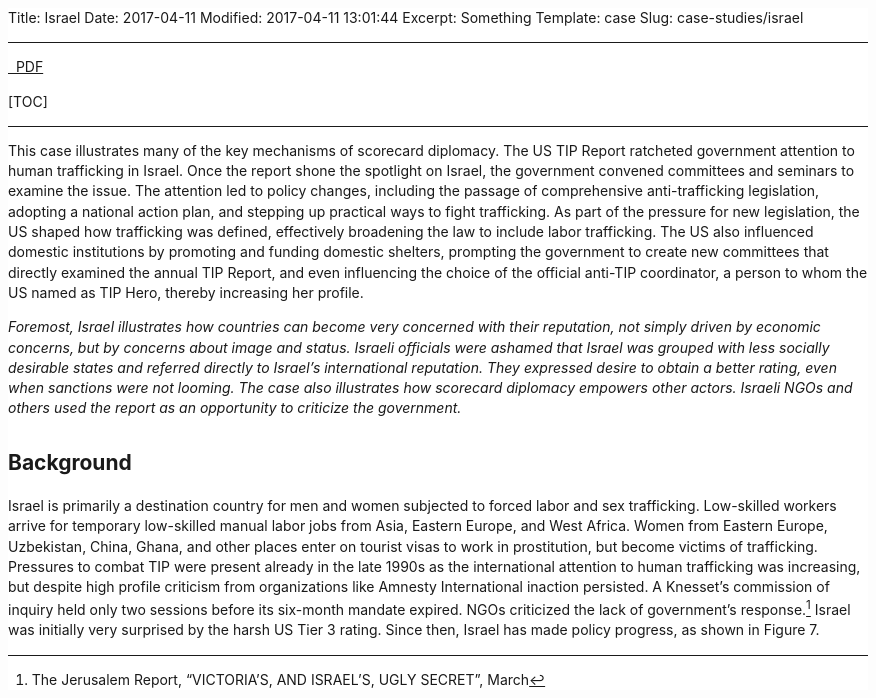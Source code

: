 Title: Israel
Date: 2017-04-11
Modified: 2017-04-11 13:01:44
Excerpt: Something
Template: case
Slug: case-studies/israel

---

<p><a href="/files/pdfs/Case%20study%20-%20Israel.pdf" class="btn btn-primary">
<span class="glyphicon glyphicon-download-alt" aria-hidden="true"></span>&nbsp;
PDF
</a></p>

[TOC]

---

This case illustrates many of the key mechanisms of scorecard diplomacy. The US
TIP Report ratcheted government attention to human trafficking in Israel. Once
the report shone the spotlight on Israel, the government convened committees
and seminars to examine the issue. The attention led to policy changes,
including the passage of comprehensive anti-trafficking legislation, adopting a
national action plan, and stepping up practical ways to fight trafficking. As
part of the pressure for new legislation, the US shaped how trafficking was
defined, effectively broadening the law to include labor trafficking. The US
also influenced domestic institutions by promoting and funding domestic
shelters, prompting the government to create new committees that directly
examined the annual TIP Report, and even influencing the choice of the official
anti-TIP coordinator, a person to whom the US named as TIP Hero, thereby
increasing her profile.

*Foremost, Israel illustrates how countries can become very concerned with
their reputation, not simply driven by economic concerns, but by concerns about
image and status. Israeli officials were ashamed that Israel was grouped with
less socially desirable states and referred directly to Israel’s international
reputation. They expressed desire to obtain a better rating, even when
sanctions were not looming. The case also illustrates how scorecard diplomacy
empowers other actors. Israeli NGOs and others used the report as an
opportunity to criticize the government.*

## Background

Israel is primarily a destination country for men and women subjected to forced
labor and sex trafficking. Low-skilled workers arrive for temporary low-skilled
manual labor jobs from Asia, Eastern Europe, and West Africa. Women from
Eastern Europe, Uzbekistan, China, Ghana, and other places enter on tourist
visas to work in prostitution, but become victims of trafficking. Pressures to
combat TIP were present already in the late 1990s as the international
attention to human trafficking was increasing, but despite high profile
criticism from organizations like Amnesty International inaction persisted. A
Knesset’s commission of inquiry held only two sessions before its six-month
mandate expired. NGOs criticized the lack of government’s response.[^193]
Israel was initially very surprised by the harsh US Tier 3 rating. Since then,
Israel has made policy progress, as shown in Figure 7.


[^193]: The Jerusalem Report, “VICTORIA’S, AND ISRAEL’S, UGLY SECRET”, March
[^194]: TELAVIV669; 06TELAVIV2072; 06TELAVIV2157; 06TELAVIV2239;
[^195]: 07TELAVIV930
[^196]: The Jerusalem Post, “US: Israel Among States Lax on Human
[^197]: 06TELAVIV2072
[^198]: 05TELAVIV1679
[^199]: Protocol no. 14 of the Parliamentary Inquiry committee, cited in
[^200]: Interviews with Galon, Gershuni and Schonmann by Asif Efrat and
[^201]: Alon 2002.
[^202]: As reported in local media. See 05TELAVIV669
[^203]: See Asif Efrat’s chapter in his book, *Governing Guns,
[^204]: 06TELAVIV2618.
[^205]: Gilbert 2001.
[^206]: Alon 2006.
[^207]: 09TELAVIV1564
[^208]: The Jerusalem Report, “VICTORIA’S, AND ISRAEL’S, UGLY SECRET”,
[^209]: The Jerusalem Post, “Coalition MKs Losing Restraint”, July 19,
[^210]: The Jerusalem Post, “US: Israel Among States Lax on Human
[^211]: “Israel’s Thriving Sex Industry Records One Billion Dollars a
[^212]: A-G calls for crackdown on trafficking in women, Jerusalem
[^213]: 05TELAVIV1679\_a, 05TELAVIV1336\_a.
[^214]: 05TELAVIV1337\_a
[^215]: 07TELAVIV1672; Gideon Alon and Ha’aretz Correspondent, “3,000
[^216]: 06TELAVIV2226
[^217]: 06TELAVIV1932, also 06TELAVIV1984.
[^218]: 06TELAVIV2618
[^219]: 06TELAVIV1923; 06TELAVIV1945; 06TELAVIV1980; 06TELAVIV2413;
[^220]: 06TELAVIV2620; 06TELAVIV2621
[^221]: 06TELAVIV2413.
[^222]: 07TELAVIV2413
[^223]: 06TELAVIV2620
[^224]: 06TELAVIV2784, 06TELAVIV3482
[^225]: 06TELAVIV3785
[^226]: 06TELAVIV3843
[^227]: 05TELAVIV1336; 05TELAVIV133706TELAVIV914; 06TELAVIV915;
[^228]: Vered Lee, “Human Trafficking to Israel Has Been Beaten. Let’s
[^229]: “Justice Minister Friedmann on Refugees, Ipr And”, n.d.,
[^230]: “3,000 Women A Year Trapped In Israel’s Sex Slave Industry”,
[^231]: 08TELAVIV1578
[^232]: 08TELAVIV1578
[^233]: 07TELAVIV3314
[^234]: 06TELAVIV1652
[^235]: 08TELAVIV1578\_a, 08TELAVIV1185
[^236]: 06TELAVIV2618